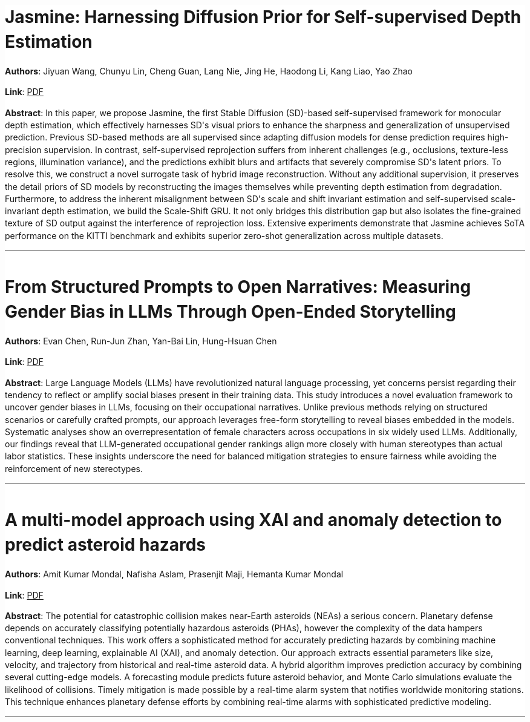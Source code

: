 # Jasmine: Harnessing Diffusion Prior for Self-supervised Depth Estimation 

**Authors**: Jiyuan Wang, Chunyu Lin, Cheng Guan, Lang Nie, Jing He, Haodong Li, Kang Liao, Yao Zhao  

**Link**: [PDF](https://arxiv.org/pdf/2503.15905)  

**Abstract**: In this paper, we propose Jasmine, the first Stable Diffusion (SD)-based self-supervised framework for monocular depth estimation, which effectively harnesses SD's visual priors to enhance the sharpness and generalization of unsupervised prediction. Previous SD-based methods are all supervised since adapting diffusion models for dense prediction requires high-precision supervision. In contrast, self-supervised reprojection suffers from inherent challenges (e.g., occlusions, texture-less regions, illumination variance), and the predictions exhibit blurs and artifacts that severely compromise SD's latent priors. To resolve this, we construct a novel surrogate task of hybrid image reconstruction. Without any additional supervision, it preserves the detail priors of SD models by reconstructing the images themselves while preventing depth estimation from degradation. Furthermore, to address the inherent misalignment between SD's scale and shift invariant estimation and self-supervised scale-invariant depth estimation, we build the Scale-Shift GRU. It not only bridges this distribution gap but also isolates the fine-grained texture of SD output against the interference of reprojection loss. Extensive experiments demonstrate that Jasmine achieves SoTA performance on the KITTI benchmark and exhibits superior zero-shot generalization across multiple datasets. 

---
# From Structured Prompts to Open Narratives: Measuring Gender Bias in LLMs Through Open-Ended Storytelling 

**Authors**: Evan Chen, Run-Jun Zhan, Yan-Bai Lin, Hung-Hsuan Chen  

**Link**: [PDF](https://arxiv.org/pdf/2503.15904)  

**Abstract**: Large Language Models (LLMs) have revolutionized natural language processing, yet concerns persist regarding their tendency to reflect or amplify social biases present in their training data. This study introduces a novel evaluation framework to uncover gender biases in LLMs, focusing on their occupational narratives. Unlike previous methods relying on structured scenarios or carefully crafted prompts, our approach leverages free-form storytelling to reveal biases embedded in the models. Systematic analyses show an overrepresentation of female characters across occupations in six widely used LLMs. Additionally, our findings reveal that LLM-generated occupational gender rankings align more closely with human stereotypes than actual labor statistics. These insights underscore the need for balanced mitigation strategies to ensure fairness while avoiding the reinforcement of new stereotypes. 

---
# A multi-model approach using XAI and anomaly detection to predict asteroid hazards 

**Authors**: Amit Kumar Mondal, Nafisha Aslam, Prasenjit Maji, Hemanta Kumar Mondal  

**Link**: [PDF](https://arxiv.org/pdf/2503.15901)  

**Abstract**: The potential for catastrophic collision makes near-Earth asteroids (NEAs) a serious concern. Planetary defense depends on accurately classifying potentially hazardous asteroids (PHAs), however the complexity of the data hampers conventional techniques. This work offers a sophisticated method for accurately predicting hazards by combining machine learning, deep learning, explainable AI (XAI), and anomaly detection. Our approach extracts essential parameters like size, velocity, and trajectory from historical and real-time asteroid data. A hybrid algorithm improves prediction accuracy by combining several cutting-edge models. A forecasting module predicts future asteroid behavior, and Monte Carlo simulations evaluate the likelihood of collisions. Timely mitigation is made possible by a real-time alarm system that notifies worldwide monitoring stations. This technique enhances planetary defense efforts by combining real-time alarms with sophisticated predictive modeling. 

---